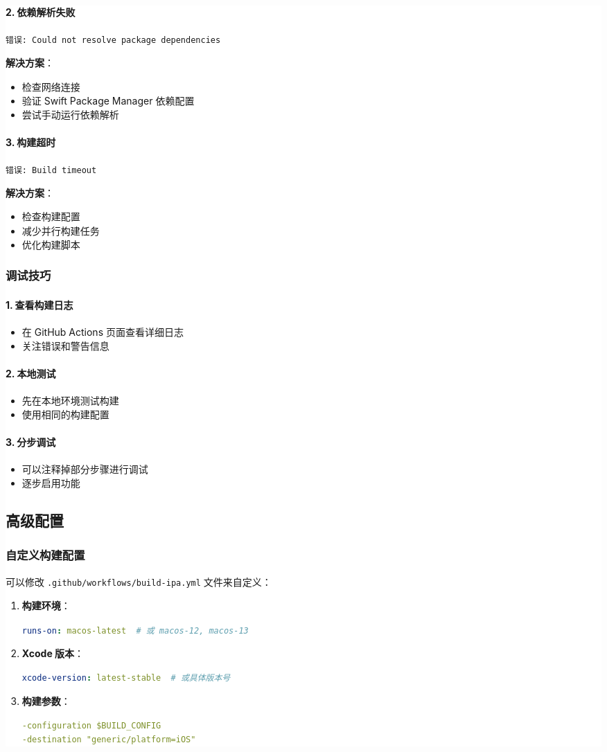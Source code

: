 #### 2. 依赖解析失败
```
错误: Could not resolve package dependencies
```
**解决方案**：
- 检查网络连接
- 验证 Swift Package Manager 依赖配置
- 尝试手动运行依赖解析

#### 3. 构建超时
```
错误: Build timeout
```
**解决方案**：
- 检查构建配置
- 减少并行构建任务
- 优化构建脚本

### 调试技巧

#### 1. 查看构建日志
- 在 GitHub Actions 页面查看详细日志
- 关注错误和警告信息

#### 2. 本地测试
- 先在本地环境测试构建
- 使用相同的构建配置

#### 3. 分步调试
- 可以注释掉部分步骤进行调试
- 逐步启用功能

## 高级配置

### 自定义构建配置

可以修改 `.github/workflows/build-ipa.yml` 文件来自定义：

1. **构建环境**：
   ```yaml
   runs-on: macos-latest  # 或 macos-12, macos-13
   ```

2. **Xcode 版本**：
   ```yaml
   xcode-version: latest-stable  # 或具体版本号
   ```

3. **构建参数**：
   ```yaml
   -configuration $BUILD_CONFIG
   -destination "generic/platform=iOS"
   ```
